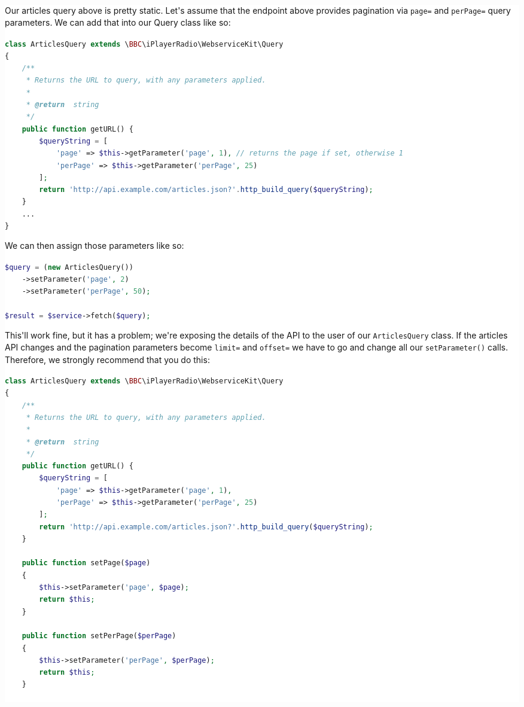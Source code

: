 Our articles query above is pretty static. Let's assume that the endpoint above provides pagination via
`page=` and `perPage=` query parameters. We can add that into our Query class like so:

```php
class ArticlesQuery extends \BBC\iPlayerRadio\WebserviceKit\Query
{
    /**
     * Returns the URL to query, with any parameters applied.
     *
     * @return  string
     */
    public function getURL() {
        $queryString = [
            'page' => $this->getParameter('page', 1), // returns the page if set, otherwise 1
            'perPage' => $this->getParameter('perPage', 25)
        ];
        return 'http://api.example.com/articles.json?'.http_build_query($queryString);
    }
    ...
}
```

We can then assign those parameters like so:

```php
$query = (new ArticlesQuery())
    ->setParameter('page', 2)
    ->setParameter('perPage', 50);

$result = $service->fetch($query);
```

This'll work fine, but it has a problem; we're exposing the details of the API to the user of our `ArticlesQuery`
class. If the articles API changes and the pagination parameters become `limit=` and `offset=` we have to go and
change all our `setParameter()` calls. Therefore, we strongly recommend that you do this:

```php
class ArticlesQuery extends \BBC\iPlayerRadio\WebserviceKit\Query
{
    /**
     * Returns the URL to query, with any parameters applied.
     *
     * @return  string
     */
    public function getURL() {
        $queryString = [
            'page' => $this->getParameter('page', 1),
            'perPage' => $this->getParameter('perPage', 25)
        ];
        return 'http://api.example.com/articles.json?'.http_build_query($queryString);
    }
    
    public function setPage($page)
    {
        $this->setParameter('page', $page);
        return $this;
    }
    
    public function setPerPage($perPage)
    {
        $this->setParameter('perPage', $perPage);
        return $this;
    }
    
```